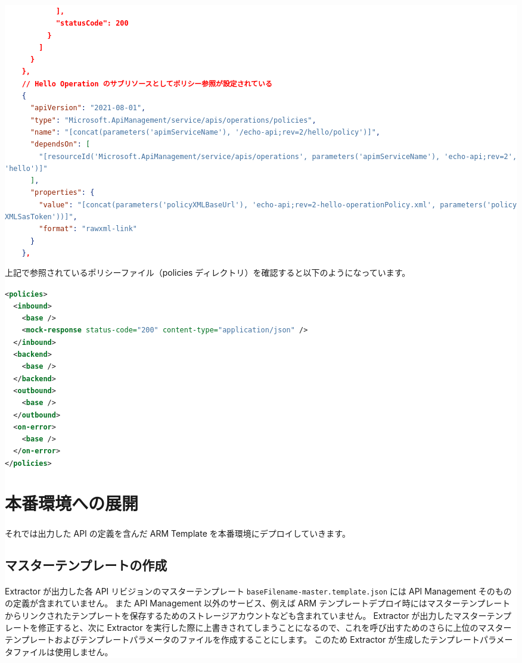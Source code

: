 ```json
            ],
            "statusCode": 200
          }
        ]
      }
    },
    // Hello Operation のサブリソースとしてポリシー参照が設定されている
    {
      "apiVersion": "2021-08-01",
      "type": "Microsoft.ApiManagement/service/apis/operations/policies",
      "name": "[concat(parameters('apimServiceName'), '/echo-api;rev=2/hello/policy')]",
      "dependsOn": [
        "[resourceId('Microsoft.ApiManagement/service/apis/operations', parameters('apimServiceName'), 'echo-api;rev=2', 'hello')]"
      ],
      "properties": {
        "value": "[concat(parameters('policyXMLBaseUrl'), 'echo-api;rev=2-hello-operationPolicy.xml', parameters('policyXMLSasToken'))]",
        "format": "rawxml-link"
      }
    },
```

上記で参照されているポリシーファイル（policies ディレクトリ）を確認すると以下のようになっています。

```xml
<policies>
  <inbound>
    <base />
    <mock-response status-code="200" content-type="application/json" />
  </inbound>
  <backend>
    <base />
  </backend>
  <outbound>
    <base />
  </outbound>
  <on-error>
    <base />
  </on-error>
</policies>
```


# 本番環境への展開

それでは出力した API の定義を含んだ ARM Template を本番環境にデプロイしていきます。

## マスターテンプレートの作成

Extractor が出力した各 API リビジョンのマスターテンプレート ```baseFilename-master.template.json``` には API Management そのものの定義が含まれていません。
また API Management 以外のサービス、例えば ARM テンプレートデプロイ時にはマスターテンプレートからリンクされたテンプレートを保存するためのストレージアカウントなども含まれていません。
Extractor が出力したマスターテンプレートを修正すると、次に Extractor を実行した際に上書きされてしまうことになるので、これを呼び出すためのさらに上位のマスターテンプレートおよびテンプレートパラメータのファイルを作成することにします。
このため Extractor が生成したテンプレートパラメータファイルは使用しません。

